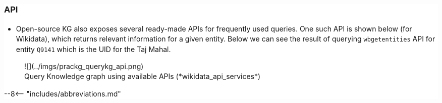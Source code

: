 ### API

- Open-source KG also exposes several ready-made APIs for frequently used queries. One such API is shown below (for Wikidata), which returns relevant information for a given entity. Below we can see the result of querying `wbgetentities` API for entity `Q9141` which is the UID for the Taj Mahal.

<figure markdown> 
        ![](../imgs/prackg_querykg_api.png)
        <figcaption>Query Knowledge graph using available APIs (*wikidata_api_services*)</figcaption>
        </figure>




--8<-- "includes/abbreviations.md"